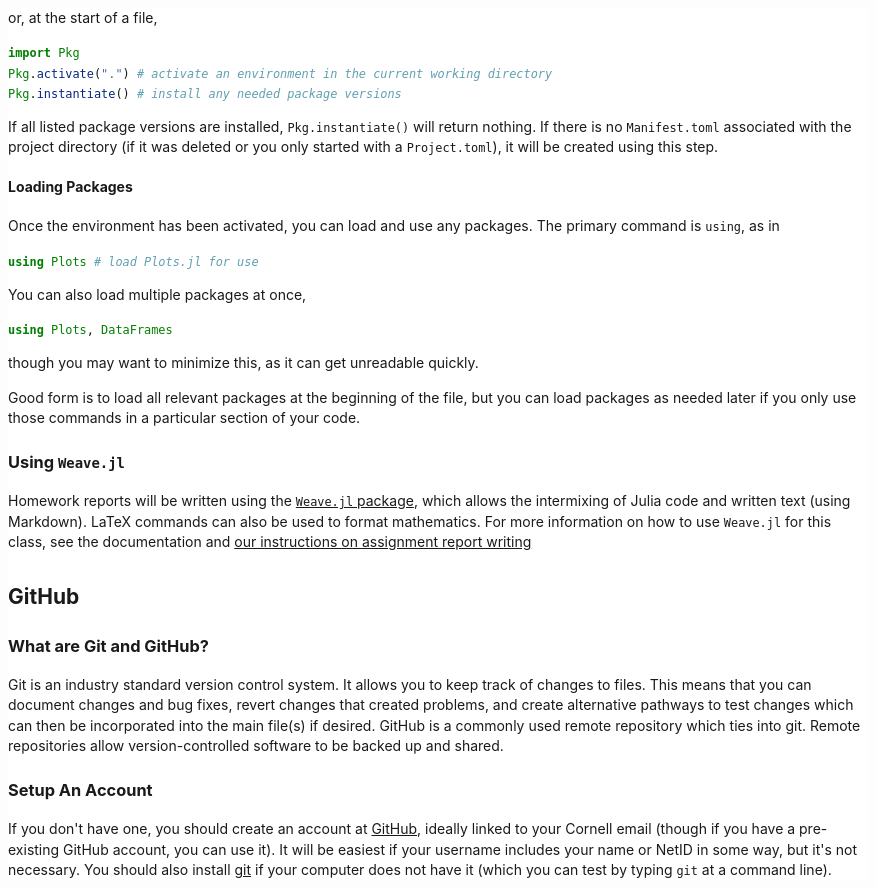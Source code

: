 or, at the start of a file,

```julia
import Pkg
Pkg.activate(".") # activate an environment in the current working directory
Pkg.instantiate() # install any needed package versions
```

If all listed package versions are installed, `Pkg.instantiate()` will return nothing. If there is no `Manifest.toml` associated with the project directory (if it was deleted or you only started with a `Project.toml`), it will be created using this step.

#### Loading Packages

Once the environment has been activated, you can load and use any packages. The primary command is `using`, as in

```julia
using Plots # load Plots.jl for use
```

You can also load multiple packages at once,

```julia
using Plots, DataFrames
```

though you may want to minimize this, as it can get unreadable quickly.

Good form is to load all relevant packages at the beginning of the file, but you can load packages as needed later if you only use those commands in a particular section of your code.

### Using `Weave.jl`

Homework reports will be written using the [`Weave.jl` package](https://weavejl.mpastell.com/stable/), which allows the intermixing of Julia code and written text (using Markdown). LaTeX commands can also be used to format mathematics. For more information on how to use `Weave.jl` for this class, see the documentation and [our instructions on assignment report writing](/assignments//workflow#assignment_report_writing)

## GitHub

### What are Git and GitHub?

Git is an industry standard version control system. It allows you to keep track of changes to files. This means that you can document changes and bug fixes, revert changes that created problems, and create alternative pathways to test changes which can then be incorporated into the main file(s) if desired. GitHub is a commonly used remote repository which ties into git. Remote repositories allow version-controlled software to be backed up and shared.

### Setup An Account

If you don't have one, you should create an account at [GitHub](https://github.com), ideally linked to your Cornell email (though if you have a pre-existing GitHub account, you can use it). It will be easiest if your username includes your name or NetID in some way, but it's not necessary. You should also install [git](http://happygitwithr.com/install-git.html) if your computer does not have it (which you can test by typing `git` at a command line).
